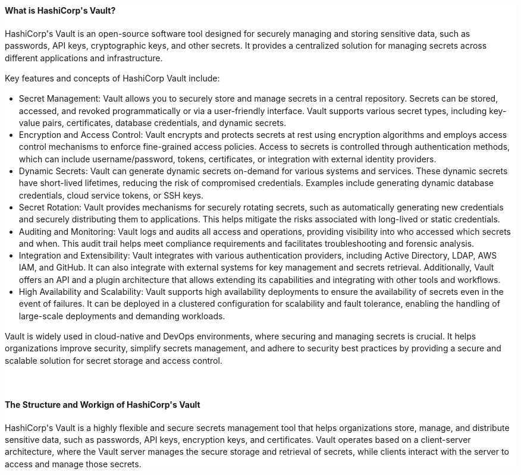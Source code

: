 #

#### <p> **What is HashiCorp's Vault?** </p>

<p>

HashiCorp's Vault is an open-source software tool designed for securely managing and storing sensitive data, such as passwords, API keys, cryptographic keys, and other secrets. It provides a centralized solution for managing secrets across different applications and infrastructure.

Key features and concepts of HashiCorp Vault include:
- Secret Management: Vault allows you to securely store and manage secrets in a central repository. Secrets can be stored, accessed, and revoked programmatically or via a user-friendly interface. Vault supports various secret types, including key-value pairs, certificates, database credentials, and dynamic secrets.
- Encryption and Access Control: Vault encrypts and protects secrets at rest using encryption algorithms and employs access control mechanisms to enforce fine-grained access policies. Access to secrets is controlled through authentication methods, which can include username/password, tokens, certificates, or integration with external identity providers.
- Dynamic Secrets: Vault can generate dynamic secrets on-demand for various systems and services. These dynamic secrets have short-lived lifetimes, reducing the risk of compromised credentials. Examples include generating dynamic database credentials, cloud service tokens, or SSH keys.
- Secret Rotation: Vault provides mechanisms for securely rotating secrets, such as automatically generating new credentials and securely distributing them to applications. This helps mitigate the risks associated with long-lived or static credentials.
- Auditing and Monitoring: Vault logs and audits all access and operations, providing visibility into who accessed which secrets and when. This audit trail helps meet compliance requirements and facilitates troubleshooting and forensic analysis.
- Integration and Extensibility: Vault integrates with various authentication providers, including Active Directory, LDAP, AWS IAM, and GitHub. It can also integrate with external systems for key management and secrets retrieval. Additionally, Vault offers an API and a plugin architecture that allows extending its capabilities and integrating with other tools and workflows.
- High Availability and Scalability: Vault supports high availability deployments to ensure the availability of secrets even in the event of failures. It can be deployed in a clustered configuration for scalability and fault tolerance, enabling the handling of large-scale deployments and demanding workloads.

Vault is widely used in cloud-native and DevOps environments, where securing and managing secrets is crucial. It helps organizations improve security, simplify secrets management, and adhere to security best practices by providing a secure and scalable solution for secret storage and access control.

</p>

<br>

#### <p> **The Structure and Workign of HashiCorp's Vault** </p>

<p>

HashiCorp's Vault is a highly flexible and secure secrets management tool that helps organizations store, manage, and distribute sensitive data, such as passwords, API keys, encryption keys, and certificates. Vault operates based on a client-server architecture, where the Vault server manages the secure storage and retrieval of secrets, while clients interact with the server to access and manage those secrets.
